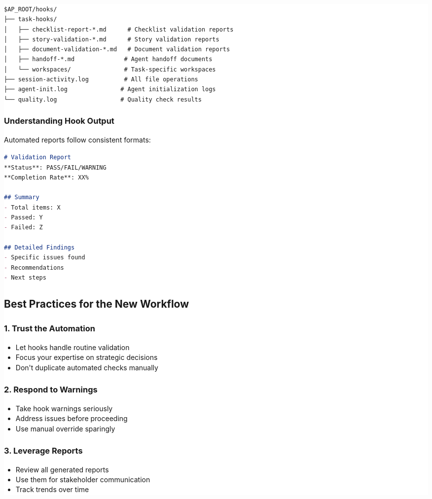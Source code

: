 ```
$AP_ROOT/hooks/
├── task-hooks/
│   ├── checklist-report-*.md      # Checklist validation reports
│   ├── story-validation-*.md      # Story validation reports
│   ├── document-validation-*.md   # Document validation reports
│   ├── handoff-*.md              # Agent handoff documents
│   └── workspaces/               # Task-specific workspaces
├── session-activity.log          # All file operations
├── agent-init.log               # Agent initialization logs
└── quality.log                  # Quality check results
```

### Understanding Hook Output

Automated reports follow consistent formats:

```markdown
# Validation Report
**Status**: PASS/FAIL/WARNING
**Completion Rate**: XX%

## Summary
- Total items: X
- Passed: Y
- Failed: Z

## Detailed Findings
- Specific issues found
- Recommendations
- Next steps
```

## Best Practices for the New Workflow

### 1. Trust the Automation

- Let hooks handle routine validation
- Focus your expertise on strategic decisions
- Don't duplicate automated checks manually

### 2. Respond to Warnings

- Take hook warnings seriously
- Address issues before proceeding
- Use manual override sparingly

### 3. Leverage Reports

- Review all generated reports
- Use them for stakeholder communication
- Track trends over time
